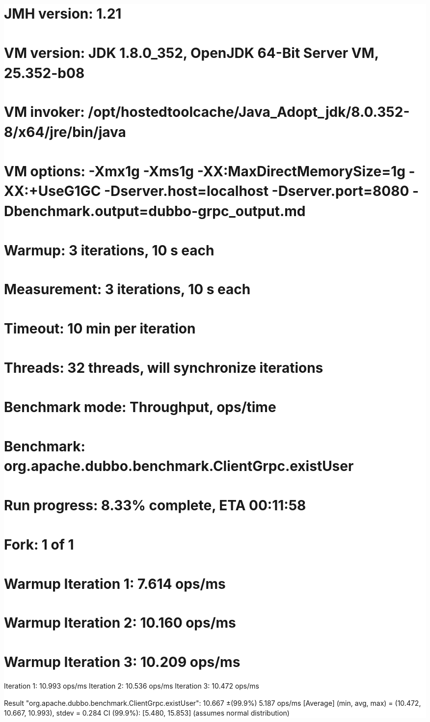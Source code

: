 
# JMH version: 1.21
# VM version: JDK 1.8.0_352, OpenJDK 64-Bit Server VM, 25.352-b08
# VM invoker: /opt/hostedtoolcache/Java_Adopt_jdk/8.0.352-8/x64/jre/bin/java
# VM options: -Xmx1g -Xms1g -XX:MaxDirectMemorySize=1g -XX:+UseG1GC -Dserver.host=localhost -Dserver.port=8080 -Dbenchmark.output=dubbo-grpc_output.md
# Warmup: 3 iterations, 10 s each
# Measurement: 3 iterations, 10 s each
# Timeout: 10 min per iteration
# Threads: 32 threads, will synchronize iterations
# Benchmark mode: Throughput, ops/time
# Benchmark: org.apache.dubbo.benchmark.ClientGrpc.existUser

# Run progress: 8.33% complete, ETA 00:11:58
# Fork: 1 of 1
# Warmup Iteration   1: 7.614 ops/ms
# Warmup Iteration   2: 10.160 ops/ms
# Warmup Iteration   3: 10.209 ops/ms
Iteration   1: 10.993 ops/ms
Iteration   2: 10.536 ops/ms
Iteration   3: 10.472 ops/ms


Result "org.apache.dubbo.benchmark.ClientGrpc.existUser":
  10.667 ±(99.9%) 5.187 ops/ms [Average]
  (min, avg, max) = (10.472, 10.667, 10.993), stdev = 0.284
  CI (99.9%): [5.480, 15.853] (assumes normal distribution)
